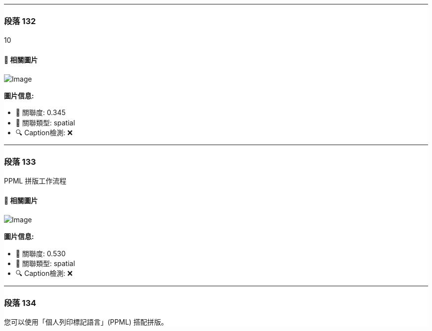 </div>




---


### 段落 132

10


#### 📸 相關圖片


<div class="image-association">

![Image](./images/page_011_image_000.png)

**圖片信息:**
- 🎯 關聯度: 0.345
- 📍 關聯類型: spatial
- 🔍 Caption檢測: ❌

</div>




---


### 段落 133

PPML 拼版工作流程


#### 📸 相關圖片


<div class="image-association">

![Image](./images/page_011_image_000.png)

**圖片信息:**
- 🎯 關聯度: 0.530
- 📍 關聯類型: spatial
- 🔍 Caption檢測: ❌

</div>




---


### 段落 134

您可以使用「個人列印標記語言」(PPML) 搭配拼版。

